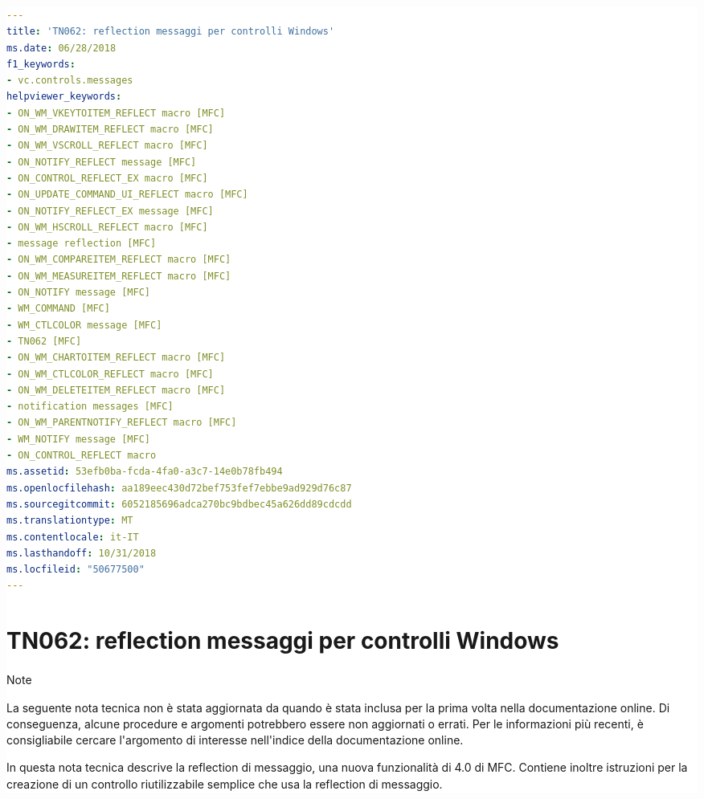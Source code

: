```yaml
---
title: 'TN062: reflection messaggi per controlli Windows'
ms.date: 06/28/2018
f1_keywords:
- vc.controls.messages
helpviewer_keywords:
- ON_WM_VKEYTOITEM_REFLECT macro [MFC]
- ON_WM_DRAWITEM_REFLECT macro [MFC]
- ON_WM_VSCROLL_REFLECT macro [MFC]
- ON_NOTIFY_REFLECT message [MFC]
- ON_CONTROL_REFLECT_EX macro [MFC]
- ON_UPDATE_COMMAND_UI_REFLECT macro [MFC]
- ON_NOTIFY_REFLECT_EX message [MFC]
- ON_WM_HSCROLL_REFLECT macro [MFC]
- message reflection [MFC]
- ON_WM_COMPAREITEM_REFLECT macro [MFC]
- ON_WM_MEASUREITEM_REFLECT macro [MFC]
- ON_NOTIFY message [MFC]
- WM_COMMAND [MFC]
- WM_CTLCOLOR message [MFC]
- TN062 [MFC]
- ON_WM_CHARTOITEM_REFLECT macro [MFC]
- ON_WM_CTLCOLOR_REFLECT macro [MFC]
- ON_WM_DELETEITEM_REFLECT macro [MFC]
- notification messages [MFC]
- ON_WM_PARENTNOTIFY_REFLECT macro [MFC]
- WM_NOTIFY message [MFC]
- ON_CONTROL_REFLECT macro
ms.assetid: 53efb0ba-fcda-4fa0-a3c7-14e0b78fb494
ms.openlocfilehash: aa189eec430d72bef753fef7ebbe9ad929d76c87
ms.sourcegitcommit: 6052185696adca270bc9bdbec45a626dd89cdcdd
ms.translationtype: MT
ms.contentlocale: it-IT
ms.lasthandoff: 10/31/2018
ms.locfileid: "50677500"
---
```

# <a name="tn062-message-reflection-for-windows-controls"></a>TN062: reflection messaggi per controlli Windows

> [!NOTE]
> La seguente nota tecnica non è stata aggiornata da quando è stata inclusa per la prima volta nella documentazione online. Di conseguenza, alcune procedure e argomenti potrebbero essere non aggiornati o errati. Per le informazioni più recenti, è consigliabile cercare l'argomento di interesse nell'indice della documentazione online.

In questa nota tecnica descrive la reflection di messaggio, una nuova funzionalità di 4.0 di MFC. Contiene inoltre istruzioni per la creazione di un controllo riutilizzabile semplice che usa la reflection di messaggio.
